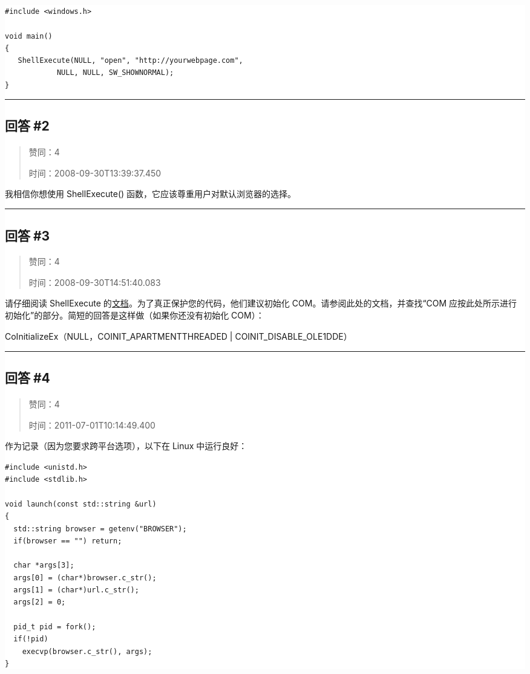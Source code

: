 ```
#include <windows.h>

void main()
{
   ShellExecute(NULL, "open", "http://yourwebpage.com",
            NULL, NULL, SW_SHOWNORMAL);
} 
```

* * *

## 回答 #2

> 赞同：4
> 
> 时间：2008-09-30T13:39:37.450

我相信你想使用 ShellExecute() 函数，它应该尊重用户对默认浏览器的选择。

* * *

## 回答 #3

> 赞同：4
> 
> 时间：2008-09-30T14:51:40.083

请仔细阅读 ShellExecute 的[文档](http://msdn.microsoft.com/en-us/library/bb762153.aspx)。为了真正保护您的代码，他们建议初始化 COM。请参阅此处的文档，并查找“COM 应按此处所示进行初始化”的部分。简短的回答是这样做（如果你还没有初始化 COM）：

CoInitializeEx（NULL，COINIT_APARTMENTTHREADED | COINIT_DISABLE_OLE1DDE）

* * *

## 回答 #4

> 赞同：4
> 
> 时间：2011-07-01T10:14:49.400

作为记录（因为您要求跨平台选项），以下在 Linux 中运行良好：

```
#include <unistd.h>
#include <stdlib.h>

void launch(const std::string &url)
{
  std::string browser = getenv("BROWSER");
  if(browser == "") return;

  char *args[3];
  args[0] = (char*)browser.c_str();
  args[1] = (char*)url.c_str();
  args[2] = 0;

  pid_t pid = fork();
  if(!pid)
    execvp(browser.c_str(), args);
} 
```
